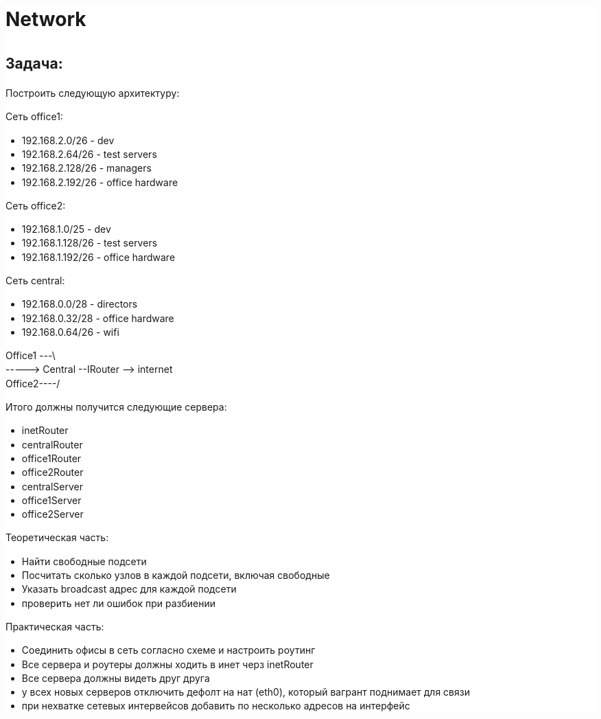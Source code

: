 # Network

## Задача:
Построить следующую архитектуру:

Сеть office1:  
- 192.168.2.0/26 - dev
- 192.168.2.64/26 - test servers
- 192.168.2.128/26 - managers
- 192.168.2.192/26 - office hardware

Сеть office2:  
- 192.168.1.0/25 - dev
- 192.168.1.128/26 - test servers
- 192.168.1.192/26 - office hardware

Сеть central: 
- 192.168.0.0/28 - directors
- 192.168.0.32/28 - office hardware
- 192.168.0.64/26 - wifi  

Office1 ---\  
                   -----> Central --IRouter --> internet  
Office2----/  

Итого должны получится следующие сервера:
- inetRouter
- centralRouter
- office1Router
- office2Router
- centralServer
- office1Server
- office2Server

Теоретическая часть:
- Найти свободные подсети
- Посчитать сколько узлов в каждой подсети, включая свободные
- Указать broadcast адрес для каждой подсети
- проверить нет ли ошибок при разбиении

Практическая часть:
- Соединить офисы в сеть согласно схеме и настроить роутинг
- Все сервера и роутеры должны ходить в инет черз inetRouter
- Все сервера должны видеть друг друга
- у всех новых серверов отключить дефолт на нат (eth0), который вагрант поднимает для связи
- при нехватке сетевых интервейсов добавить по несколько адресов на интерфейс